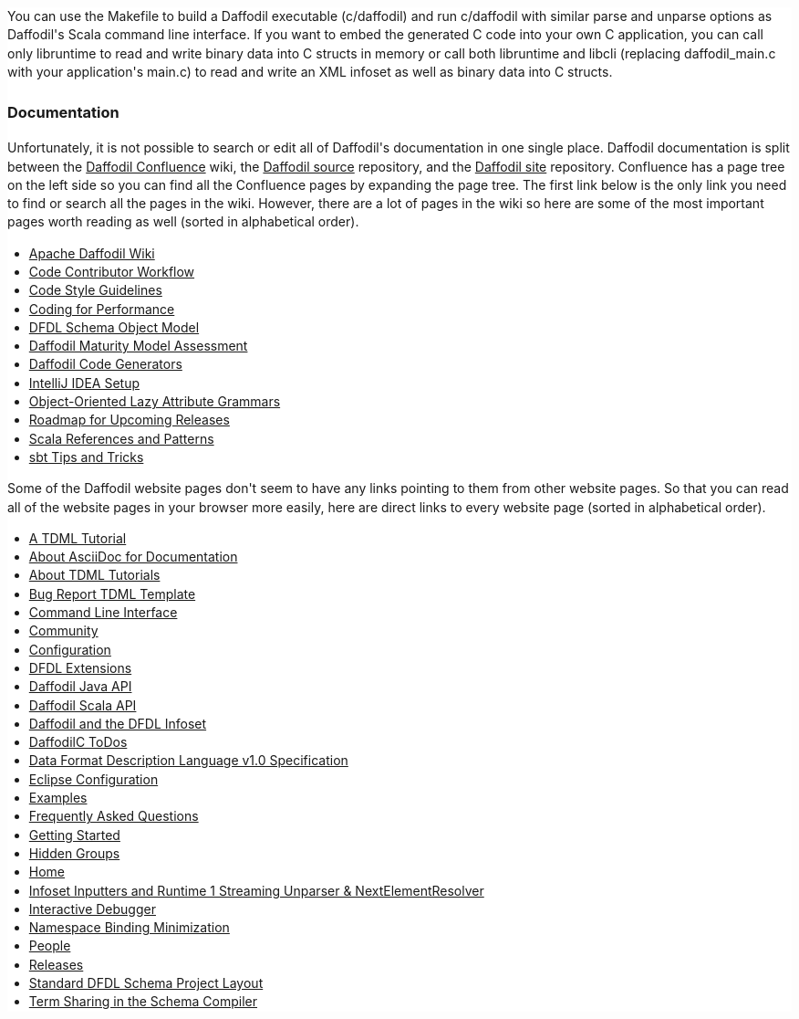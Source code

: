 You can use the Makefile to build a Daffodil executable (c/daffodil)
and run c/daffodil with similar parse and unparse options as
Daffodil's Scala command line interface. If you want to embed the
generated C code into your own C application, you can call only
libruntime to read and write binary data into C structs in memory or
call both libruntime and libcli (replacing daffodil_main.c with your
application's main.c) to read and write an XML infoset as well as
binary data into C structs.

### Documentation

Unfortunately, it is not possible to search or edit all of Daffodil's
documentation in one single place. Daffodil documentation is split
between the [Daffodil Confluence][] wiki, the [Daffodil source][]
repository, and the [Daffodil site][] repository. Confluence has a
page tree on the left side so you can find all the Confluence pages by
expanding the page tree. The first link below is the only link you
need to find or search all the pages in the wiki. However, there are
a lot of pages in the wiki so here are some of the most important
pages worth reading as well (sorted in alphabetical order).

- [Apache Daffodil Wiki][Daffodil Confluence]
- [Code Contributor Workflow][]
- [Code Style Guidelines][]
- [Coding for Performance][]
- [DFDL Schema Object Model][]
- [Daffodil Maturity Model Assessment][]
- [Daffodil Code Generators][]
- [IntelliJ IDEA Setup][]
- [Object-Oriented Lazy Attribute Grammars][]
- [Roadmap for Upcoming Releases][]
- [Scala References and Patterns][]
- [sbt Tips and Tricks][]

Some of the Daffodil website pages don't seem to have any links
pointing to them from other website pages. So that you can read all
of the website pages in your browser more easily, here are direct
links to every website page (sorted in alphabetical order).

- [A TDML Tutorial][]
- [About AsciiDoc for Documentation][]
- [About TDML Tutorials][]
- [Bug Report TDML Template][]
- [Command Line Interface][]
- [Community][]
- [Configuration][]
- [DFDL Extensions][]
- [Daffodil Java API][]
- [Daffodil Scala API][]
- [Daffodil and the DFDL Infoset][]
- [DaffodilC ToDos][]
- [Data Format Description Language v1.0 Specification][]
- [Eclipse Configuration][]
- [Examples][]
- [Frequently Asked Questions][]
- [Getting Started][]
- [Hidden Groups][]
- [Home][]
- [Infoset Inputters and Runtime 1 Streaming Unparser & NextElementResolver][]
- [Interactive Debugger][]
- [Namespace Binding Minimization][]
- [People][]
- [Releases][]
- [Standard DFDL Schema Project Layout][]
- [Term Sharing in the Schema Compiler][]

[DFDL Getting Started Videos]: https://community.ibm.com/community/user/integration/viewdocument/get-started-with-the-data-format-de
[DFDL Overview Slides]: https://www.slideshare.net/mbeckerle/dfdl-and-apache-daffodil-overview-from-owl-cyber-defense
[DFDL Specification]: https://daffodil.apache.org/docs/dfdl/
[DFDL Tutorials]: http://www.xfront.com/DFDL/
[Daffodil Confluence]: https://cwiki.apache.org/confluence/display/DAFFODIL/
[Daffodil JIRA]: https://issues.apache.org/jira/projects/DAFFODIL/
[Daffodil website]: https://daffodil.apache.org/
[Data Format Description Language]: https://en.wikipedia.org/wiki/Data_Format_Description_Language
[ESA DFDL4S]: https://eop-cfi.esa.int/index.php/applications/dfdl4s
[IBM Integration Bus]: https://www.ibm.com/docs/en/integration-bus/10.0?topic=model-data-format-description-language-dfdl
[Code Contributor Workflow]: https://cwiki.apache.org/confluence/display/DAFFODIL/Code+Contributor+Workflow
[Code Style Guidelines]: https://cwiki.apache.org/confluence/display/DAFFODIL/Code+Style+Guidelines
[Coding for Performance]: https://cwiki.apache.org/confluence/display/DAFFODIL/Coding+for+Performance
[DFDL Schema Object Model]: https://cwiki.apache.org/confluence/display/DAFFODIL/DFDL+Schema+Object+Model+%28DSOM%29+with+UML
[Daffodil Maturity Model Assessment]: https://cwiki.apache.org/confluence/display/DAFFODIL/Apache+Daffodil+Maturity+Model+Assessment
[Daffodil Code Generators]: https://cwiki.apache.org/confluence/display/DAFFODIL/Daffodil+Code+Generators
[IntelliJ IDEA Setup]: https://cwiki.apache.org/confluence/display/DAFFODIL/IntelliJ+IDEA+Setup
[Java Setup]: https://cwiki.apache.org/confluence/display/DAFFODIL/Java+Setup+and+Notes
[Object-Oriented Lazy Attribute Grammars]: https://cwiki.apache.org/confluence/display/DAFFODIL/OOLAG+-+Object-Oriented+Lazy+Attribute+Grammars
[Roadmap for Upcoming Releases]: https://cwiki.apache.org/confluence/display/DAFFODIL/Roadmap+for+Upcoming+Releases
[Scala References and Patterns]: https://cwiki.apache.org/confluence/display/DAFFODIL/Scala+References+and+Patterns
[sbt Tips and Tricks]: https://cwiki.apache.org/confluence/display/DAFFODIL/sbt+Tips+and+Tricks
[Daffodil site]: https://github.com/apache/daffodil-site
[Daffodil source]: https://github.com/apache/daffodil
[Daffodil vscode]: https://github.com/apache/daffodil-vscode
[GitHub Actions]: https://docs.github.com/en/actions
[DAFFODIL-2133]: https://issues.apache.org/jira/browse/DAFFODIL-2133
[Daffodil@commits]: https://lists.apache.org/list.html?commits@daffodil.apache.org
[Daffodil@dev]: https://lists.apache.org/list.html?dev@daffodil.apache.org
[Daffodil@users]: https://lists.apache.org/list.html?users@daffodil.apache.org
[GitHub Actions Workflow Runs]: https://github.com/apache/daffodil/actions
[SonarCloud Quality Report]: https://sonarcloud.io/project/overview?id=apache-daffodil
[Test Coverage Analysis Report]: https://app.codecov.io/gh/apache/daffodil
[A TDML Tutorial]: https://daffodil.apache.org/tutorials/tdmlTutorial.tdml.xml
[About AsciiDoc for Documentation]: https://daffodil.apache.org/dev/aboutAsciiDoc/
[About TDML Tutorials]: https://daffodil.apache.org/assets/tutorials/aboutTDMLTutorials/
[Bug Report TDML Template]: https://daffodil.apache.org/tutorials/bugReportTemplate.tdml.xml
[Command Line Interface]: https://daffodil.apache.org/cli/
[Community]: https://daffodil.apache.org/community/
[Configuration]: https://daffodil.apache.org/configuration/
[DFDL Extensions]: https://daffodil.apache.org/dfdl-extensions/
[Daffodil Java API]: https://daffodil.apache.org/docs/latest/javadoc/
[Daffodil Scala API]: https://daffodil.apache.org/docs/latest/scaladoc/
[Daffodil and the DFDL Infoset]: https://daffodil.apache.org/infoset/
[DaffodilC ToDos]: https://daffodil.apache.org/dev/design-notes/daffodilc-todos/
[Data Format Description Language v1.0 Specification]: https://daffodil.apache.org/docs/dfdl/
[Eclipse Configuration]: https://daffodil.apache.org/eclipse-configuration/
[Examples]: https://daffodil.apache.org/examples/
[Frequently Asked Questions]: https://daffodil.apache.org/faq/
[Getting Started]: https://daffodil.apache.org/getting-started/
[Hidden Groups]: https://daffodil.apache.org/dev/design-notes/hidden-groups/
[Home]: https://daffodil.apache.org/
[Infoset Inputters and Runtime 1 Streaming Unparser & NextElementResolver]: https://daffodil.apache.org/dev/design-notes/infoset-inputter-streaming-unparser/
[Interactive Debugger]: https://daffodil.apache.org/debugger/
[Namespace Binding Minimization]: https://daffodil.apache.org/dev/design-notes/namespace-binding-minimization/
[People]: https://daffodil.apache.org/people/
[Releases]: https://daffodil.apache.org/releases/
[Standard DFDL Schema Project Layout]: https://daffodil.apache.org/dfdl-layout/
[Term Sharing in the Schema Compiler]: https://daffodil.apache.org/dev/design-notes/term-sharing-in-schema-compiler/
[Test Data Markup Language]: https://daffodil.apache.org/tdml/
[Understanding dfdl:bitOrder]: https://daffodil.apache.org/tutorials/bitorder.tutorial.tdml.xml
[Unsupported Features and Errata]: https://daffodil.apache.org/unsupported/
[VS Code Extension]: https://daffodil.apache.org/vscode/
[design notes folder]: https://daffodil.apache.org/dev/